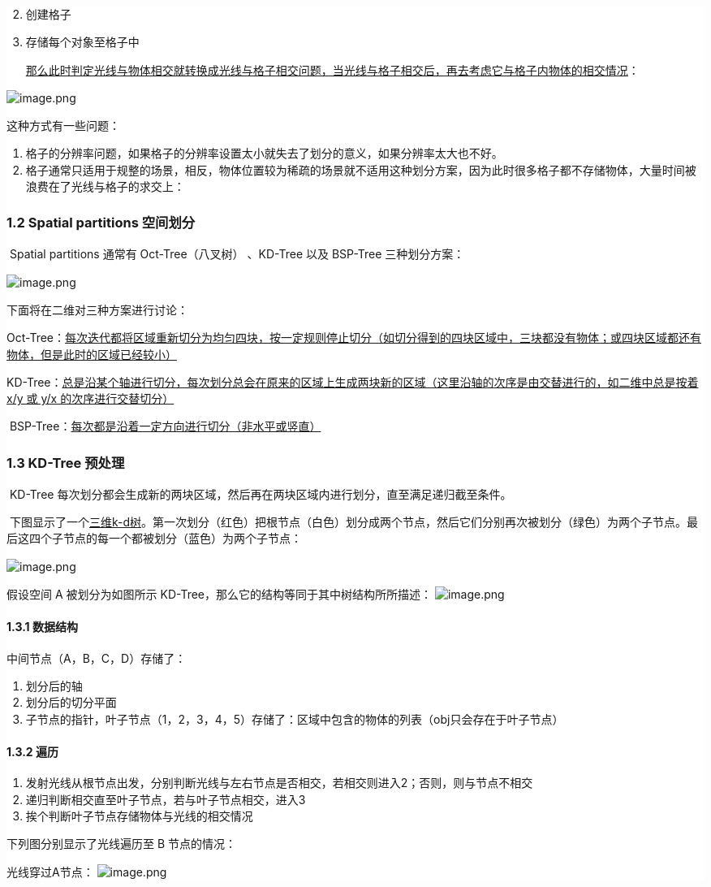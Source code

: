 2. 创建格子

3. 存储每个对象至格子中

   ​        <u>那么此时判定光线与物体相交就转换成光线与格子相交问题，当光线与格子相交后，再去考虑它与格子内物体的相交情况</u>：

![image.png](https://bbs-img.huaweicloud.com/blogs/img/20220510/1652163079377948931.png)

这种方式有一些问题：

1. 格子的分辨率问题，如果格子的分辨率设置太小就失去了划分的意义，如果分辨率太大也不好。
2. 格子通常只适用于规整的场景，相反，物体位置较为稀疏的场景就不适用这种划分方案，因为此时很多格子都不存储物体，大量时间被浪费在了光线与格子的求交上：

### 1.2 Spatial partitions 空间划分

​		Spatial partitions 通常有 Oct-Tree（八叉树） 、KD-Tree 以及 BSP-Tree 三种划分方案：

![image.png](https://bbs-img.huaweicloud.com/blogs/img/20220510/1652163155058986594.png)

下面将在二维对三种方案进行讨论：

​		Oct-Tree：<u>每次迭代都将区域重新切分为均匀四块，按一定规则停止切分（如切分得到的四块区域中，三块都没有物体；或四块区域都还有物体，但是此时的区域已经较小）</u>

​		KD-Tree：<u>总是沿某个轴进行切分，每次划分总会在原来的区域上生成两块新的区域（这里沿轴的次序是由交替进行的，如二维中总是按着 x/y 或 y/x 的次序进行交替切分）</u>

​		BSP-Tree：<u>每次都是沿着一定方向进行切分（非水平或竖直）</u>

### 1.3 KD-Tree 预处理

​		KD-Tree 每次划分都会生成新的两块区域，然后再在两块区域内进行划分，直至满足递归截至条件。

​		下图显示了一个[三维k-d树](https://zh.wikipedia.org/wiki/K-d树)。第一次划分（红色）把根节点（白色）划分成两个节点，然后它们分别再次被划分（绿色）为两个子节点。最后这四个子节点的每一个都被划分（蓝色）为两个子节点：

![image.png](https://bbs-img.huaweicloud.com/blogs/img/20220510/1652163866479568116.png)

假设空间 A 被划分为如图所示 KD-Tree，那么它的结构等同于其中树结构所所描述：
![image.png](https://bbs-img.huaweicloud.com/blogs/img/20220510/1652164005937803445.png)

#### 1.3.1 数据结构

中间节点（A，B，C，D）存储了：

1. 划分后的轴
2. 划分后的切分平面
3. 子节点的指针，叶子节点（1，2，3，4，5）存储了：区域中包含的物体的列表（obj只会存在于叶子节点）

#### 1.3.2 遍历

1. 发射光线从根节点出发，分别判断光线与左右节点是否相交，若相交则进入2；否则，则与节点不相交
2. 递归判断相交直至叶子节点，若与叶子节点相交，进入3
3. 挨个判断叶子节点存储物体与光线的相交情况

下列图分别显示了光线遍历至 B 节点的情况：

光线穿过A节点：
![image.png](https://bbs-img.huaweicloud.com/blogs/img/20220510/1652164626898905558.png)
